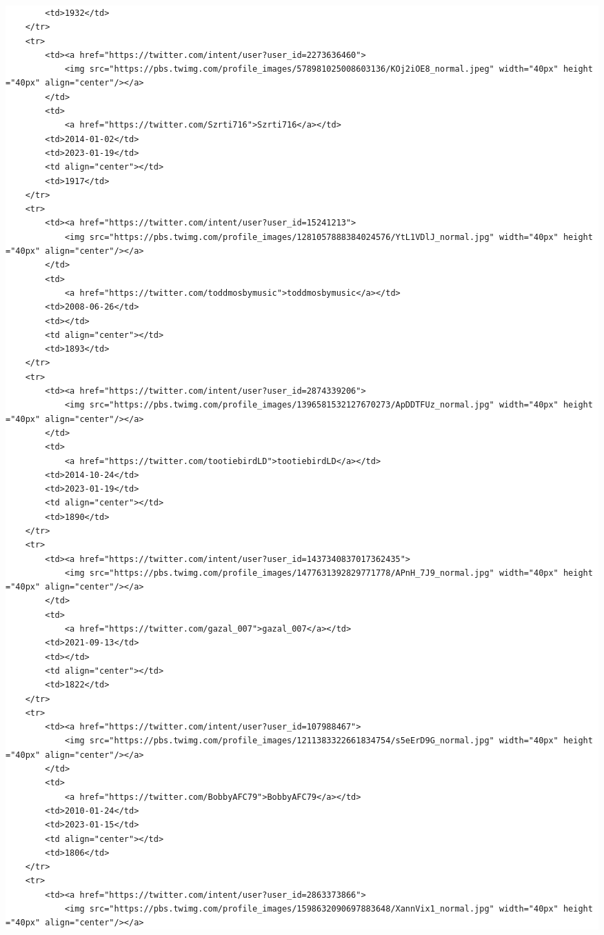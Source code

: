             <td>1932</td>
        </tr>
        <tr>
            <td><a href="https://twitter.com/intent/user?user_id=2273636460">
                <img src="https://pbs.twimg.com/profile_images/578981025008603136/KOj2iOE8_normal.jpeg" width="40px" height="40px" align="center"/></a>
            </td>
            <td>
                <a href="https://twitter.com/Szrti716">Szrti716</a></td>
            <td>2014-01-02</td>
            <td>2023-01-19</td>
            <td align="center"></td>
            <td>1917</td>
        </tr>
        <tr>
            <td><a href="https://twitter.com/intent/user?user_id=15241213">
                <img src="https://pbs.twimg.com/profile_images/1281057888384024576/YtL1VDlJ_normal.jpg" width="40px" height="40px" align="center"/></a>
            </td>
            <td>
                <a href="https://twitter.com/toddmosbymusic">toddmosbymusic</a></td>
            <td>2008-06-26</td>
            <td></td>
            <td align="center"></td>
            <td>1893</td>
        </tr>
        <tr>
            <td><a href="https://twitter.com/intent/user?user_id=2874339206">
                <img src="https://pbs.twimg.com/profile_images/1396581532127670273/ApDDTFUz_normal.jpg" width="40px" height="40px" align="center"/></a>
            </td>
            <td>
                <a href="https://twitter.com/tootiebirdLD">tootiebirdLD</a></td>
            <td>2014-10-24</td>
            <td>2023-01-19</td>
            <td align="center"></td>
            <td>1890</td>
        </tr>
        <tr>
            <td><a href="https://twitter.com/intent/user?user_id=1437340837017362435">
                <img src="https://pbs.twimg.com/profile_images/1477631392829771778/APnH_7J9_normal.jpg" width="40px" height="40px" align="center"/></a>
            </td>
            <td>
                <a href="https://twitter.com/gazal_007">gazal_007</a></td>
            <td>2021-09-13</td>
            <td></td>
            <td align="center"></td>
            <td>1822</td>
        </tr>
        <tr>
            <td><a href="https://twitter.com/intent/user?user_id=107988467">
                <img src="https://pbs.twimg.com/profile_images/1211383322661834754/s5eErD9G_normal.jpg" width="40px" height="40px" align="center"/></a>
            </td>
            <td>
                <a href="https://twitter.com/BobbyAFC79">BobbyAFC79</a></td>
            <td>2010-01-24</td>
            <td>2023-01-15</td>
            <td align="center"></td>
            <td>1806</td>
        </tr>
        <tr>
            <td><a href="https://twitter.com/intent/user?user_id=2863373866">
                <img src="https://pbs.twimg.com/profile_images/1598632090697883648/XannVix1_normal.jpg" width="40px" height="40px" align="center"/></a>